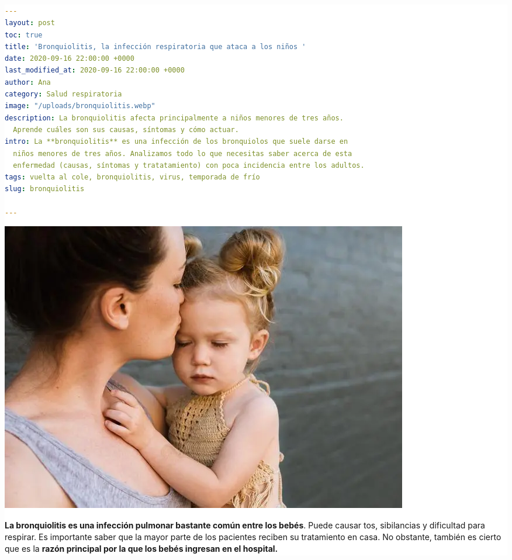 ```yaml
---
layout: post
toc: true
title: 'Bronquiolitis, la infección respiratoria que ataca a los niños '
date: 2020-09-16 22:00:00 +0000
last_modified_at: 2020-09-16 22:00:00 +0000
author: Ana
category: Salud respiratoria
image: "/uploads/bronquiolitis.webp"
description: La bronquiolitis afecta principalmente a niños menores de tres años.
  Aprende cuáles son sus causas, síntomas y cómo actuar.
intro: La **bronquiolitis** es una infección de los bronquiolos que suele darse en
  niños menores de tres años. Analizamos todo lo que necesitas saber acerca de esta
  enfermedad (causas, síntomas y tratatamiento) con poca incidencia entre los adultos.
tags: vuelta al cole, bronquiolitis, virus, temporada de frío
slug: bronquiolitis

---
```

![](/uploads/bronquiolitis.webp)

**La bronquiolitis es una infección pulmonar bastante común entre los bebés**. Puede causar tos, sibilancias y dificultad para respirar. Es importante saber que la mayor parte de los pacientes reciben su tratamiento en casa. No obstante, también es cierto que es la **razón principal por la que los bebés ingresan en el hospital.**
